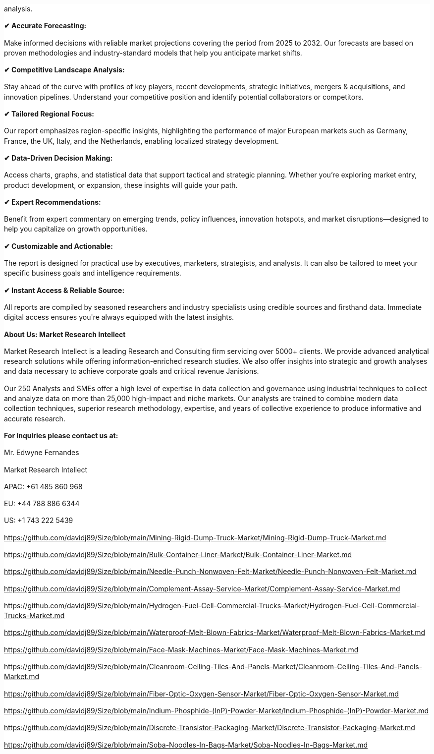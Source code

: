 analysis.</p><p><strong>✔ Accurate Forecasting:</strong></p><p>Make informed decisions with reliable market projections covering the period from 2025 to 2032. Our forecasts are based on proven methodologies and industry-standard models that help you anticipate market shifts.</p><p><strong>✔ Competitive Landscape Analysis:</strong></p><p>Stay ahead of the curve with profiles of key players, recent developments, strategic initiatives, mergers &amp; acquisitions, and innovation pipelines. Understand your competitive position and identify potential collaborators or competitors.</p><p><strong>✔ Tailored Regional Focus:</strong></p><p>Our report emphasizes region-specific insights, highlighting the performance of major European markets such as Germany, France, the UK, Italy, and the Netherlands, enabling localized strategy development.</p><p><strong>✔ Data-Driven Decision Making:</strong></p><p>Access charts, graphs, and statistical data that support tactical and strategic planning. Whether you&rsquo;re exploring market entry, product development, or expansion, these insights will guide your path.</p><p><strong>✔ Expert Recommendations:</strong></p><p>Benefit from expert commentary on emerging trends, policy influences, innovation hotspots, and market disruptions&mdash;designed to help you capitalize on growth opportunities.</p><p><strong>✔ Customizable and Actionable:</strong></p><p>The report is designed for practical use by executives, marketers, strategists, and analysts. It can also be tailored to meet your specific business goals and intelligence requirements.</p><p><strong>✔ Instant Access &amp; Reliable Source:</strong></p><p>All reports are compiled by seasoned researchers and industry specialists using credible sources and firsthand data. Immediate digital access ensures you're always equipped with the latest insights.</p><p><strong><span class="font-[700]">About Us: Market Research Intellect</span></strong></p><p><span class="">Market Research Intellect is a leading Research and Consulting firm servicing over 5000+ clients. We provide advanced analytical research solutions while offering information-enriched research studies.&nbsp;</span>We also offer insights into strategic and growth analyses and data necessary to achieve corporate goals and critical revenue Janisions.</p><p><span class="">Our 250 Analysts and SMEs offer a high level of expertise in data collection and governance using industrial techniques to collect and analyze data on more than 25,000 high-impact and niche markets. Our analysts are trained to combine modern data collection techniques, superior research methodology, expertise, and years of collective experience to produce informative and accurate research.</span></p><p><strong>For inquiries please contact us at:</strong></p><p>Mr. Edwyne Fernandes</p><p>Market Research Intellect</p><p>APAC: +61 485 860 968</p><p>EU: +44 788 886 6344</p><p>US: +1 743 222 5439</p><p><a href="https://github.com/davidj89/Size/blob/main/Mining-Rigid-Dump-Truck-Market/Mining-Rigid-Dump-Truck-Market.md">https://github.com/davidj89/Size/blob/main/Mining-Rigid-Dump-Truck-Market/Mining-Rigid-Dump-Truck-Market.md</a></p><p><a href="https://github.com/davidj89/Size/blob/main/Bulk-Container-Liner-Market/Bulk-Container-Liner-Market.md">https://github.com/davidj89/Size/blob/main/Bulk-Container-Liner-Market/Bulk-Container-Liner-Market.md</a></p><p><a href="https://github.com/davidj89/Size/blob/main/Needle-Punch-Nonwoven-Felt-Market/Needle-Punch-Nonwoven-Felt-Market.md">https://github.com/davidj89/Size/blob/main/Needle-Punch-Nonwoven-Felt-Market/Needle-Punch-Nonwoven-Felt-Market.md</a></p><p><a href="https://github.com/davidj89/Size/blob/main/Complement-Assay-Service-Market/Complement-Assay-Service-Market.md">https://github.com/davidj89/Size/blob/main/Complement-Assay-Service-Market/Complement-Assay-Service-Market.md</a></p><p><a href="https://github.com/davidj89/Size/blob/main/Hydrogen-Fuel-Cell-Commercial-Trucks-Market/Hydrogen-Fuel-Cell-Commercial-Trucks-Market.md">https://github.com/davidj89/Size/blob/main/Hydrogen-Fuel-Cell-Commercial-Trucks-Market/Hydrogen-Fuel-Cell-Commercial-Trucks-Market.md</a></p><p><a href="https://github.com/davidj89/Size/blob/main/Waterproof-Melt-Blown-Fabrics-Market/Waterproof-Melt-Blown-Fabrics-Market.md">https://github.com/davidj89/Size/blob/main/Waterproof-Melt-Blown-Fabrics-Market/Waterproof-Melt-Blown-Fabrics-Market.md</a></p><p><a href="https://github.com/davidj89/Size/blob/main/Face-Mask-Machines-Market/Face-Mask-Machines-Market.md">https://github.com/davidj89/Size/blob/main/Face-Mask-Machines-Market/Face-Mask-Machines-Market.md</a></p><p><a href="https://github.com/davidj89/Size/blob/main/Cleanroom-Ceiling-Tiles-And-Panels-Market/Cleanroom-Ceiling-Tiles-And-Panels-Market.md">https://github.com/davidj89/Size/blob/main/Cleanroom-Ceiling-Tiles-And-Panels-Market/Cleanroom-Ceiling-Tiles-And-Panels-Market.md</a></p><p><a href="https://github.com/davidj89/Size/blob/main/Fiber-Optic-Oxygen-Sensor-Market/Fiber-Optic-Oxygen-Sensor-Market.md">https://github.com/davidj89/Size/blob/main/Fiber-Optic-Oxygen-Sensor-Market/Fiber-Optic-Oxygen-Sensor-Market.md</a></p><p><a href="https://github.com/davidj89/Size/blob/main/Indium-Phosphide-(InP)-Powder-Market/Indium-Phosphide-(InP)-Powder-Market.md">https://github.com/davidj89/Size/blob/main/Indium-Phosphide-(InP)-Powder-Market/Indium-Phosphide-(InP)-Powder-Market.md</a></p><p><a href="https://github.com/davidj89/Size/blob/main/Discrete-Transistor-Packaging-Market/Discrete-Transistor-Packaging-Market.md">https://github.com/davidj89/Size/blob/main/Discrete-Transistor-Packaging-Market/Discrete-Transistor-Packaging-Market.md</a></p><p><a href="https://github.com/davidj89/Size/blob/main/Soba-Noodles-In-Bags-Market/Soba-Noodles-In-Bags-Market.md">https://github.com/davidj89/Size/blob/main/Soba-Noodles-In-Bags-Market/Soba-Noodles-In-Bags-Market.md</a></p>